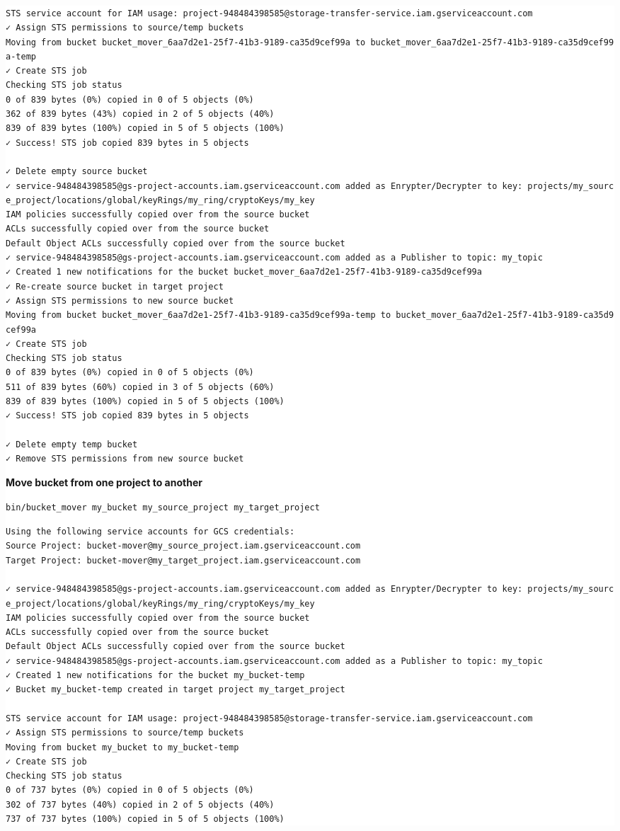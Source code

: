 ```
STS service account for IAM usage: project-948484398585@storage-transfer-service.iam.gserviceaccount.com
✓ Assign STS permissions to source/temp buckets
Moving from bucket bucket_mover_6aa7d2e1-25f7-41b3-9189-ca35d9cef99a to bucket_mover_6aa7d2e1-25f7-41b3-9189-ca35d9cef99a-temp
✓ Create STS job
Checking STS job status
0 of 839 bytes (0%) copied in 0 of 5 objects (0%)
362 of 839 bytes (43%) copied in 2 of 5 objects (40%)
839 of 839 bytes (100%) copied in 5 of 5 objects (100%)
✓ Success! STS job copied 839 bytes in 5 objects

✓ Delete empty source bucket
✓ service-948484398585@gs-project-accounts.iam.gserviceaccount.com added as Enrypter/Decrypter to key: projects/my_source_project/locations/global/keyRings/my_ring/cryptoKeys/my_key
IAM policies successfully copied over from the source bucket
ACLs successfully copied over from the source bucket
Default Object ACLs successfully copied over from the source bucket
✓ service-948484398585@gs-project-accounts.iam.gserviceaccount.com added as a Publisher to topic: my_topic
✓ Created 1 new notifications for the bucket bucket_mover_6aa7d2e1-25f7-41b3-9189-ca35d9cef99a
✓ Re-create source bucket in target project
✓ Assign STS permissions to new source bucket
Moving from bucket bucket_mover_6aa7d2e1-25f7-41b3-9189-ca35d9cef99a-temp to bucket_mover_6aa7d2e1-25f7-41b3-9189-ca35d9cef99a
✓ Create STS job
Checking STS job status
0 of 839 bytes (0%) copied in 0 of 5 objects (0%)
511 of 839 bytes (60%) copied in 3 of 5 objects (60%)
839 of 839 bytes (100%) copied in 5 of 5 objects (100%)
✓ Success! STS job copied 839 bytes in 5 objects

✓ Delete empty temp bucket
✓ Remove STS permissions from new source bucket
```

**Move bucket from one project to another**

`bin/bucket_mover my_bucket my_source_project my_target_project`

```
Using the following service accounts for GCS credentials:
Source Project: bucket-mover@my_source_project.iam.gserviceaccount.com
Target Project: bucket-mover@my_target_project.iam.gserviceaccount.com

✓ service-948484398585@gs-project-accounts.iam.gserviceaccount.com added as Enrypter/Decrypter to key: projects/my_source_project/locations/global/keyRings/my_ring/cryptoKeys/my_key
IAM policies successfully copied over from the source bucket
ACLs successfully copied over from the source bucket
Default Object ACLs successfully copied over from the source bucket
✓ service-948484398585@gs-project-accounts.iam.gserviceaccount.com added as a Publisher to topic: my_topic
✓ Created 1 new notifications for the bucket my_bucket-temp
✓ Bucket my_bucket-temp created in target project my_target_project

STS service account for IAM usage: project-948484398585@storage-transfer-service.iam.gserviceaccount.com
✓ Assign STS permissions to source/temp buckets
Moving from bucket my_bucket to my_bucket-temp
✓ Create STS job
Checking STS job status
0 of 737 bytes (0%) copied in 0 of 5 objects (0%)
302 of 737 bytes (40%) copied in 2 of 5 objects (40%)
737 of 737 bytes (100%) copied in 5 of 5 objects (100%)
```